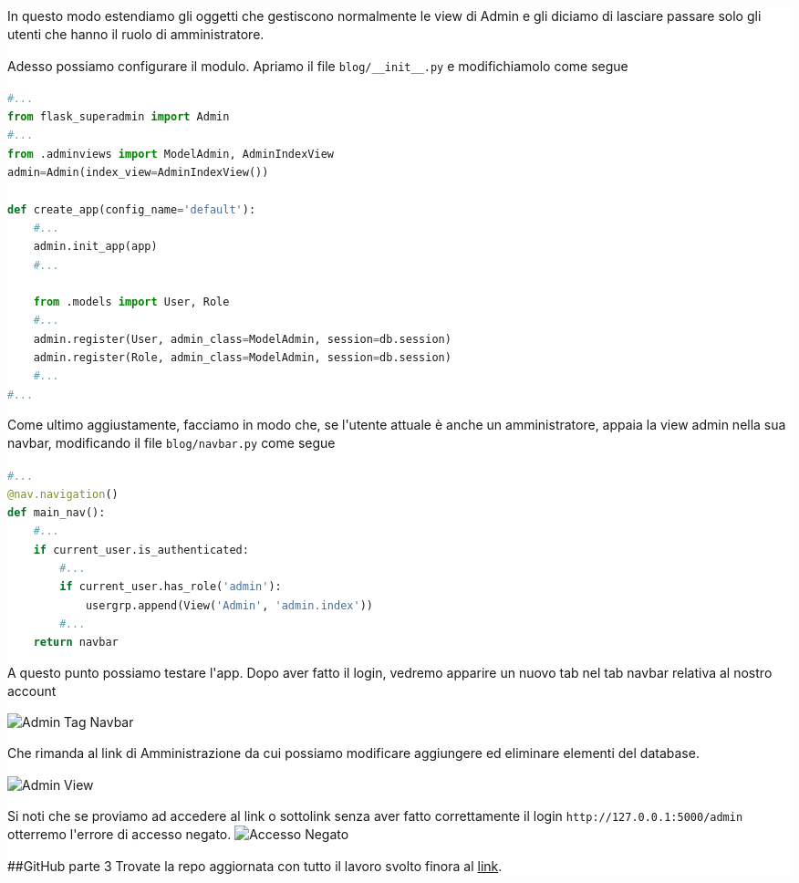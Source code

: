 In questo modo estendiamo gli oggetti che gestiscono normalmente le view di Admin e gli diciamo di lasciare passare solo gli utenti che hanno il ruolo di amministratore.

Adesso possiamo configurare il modulo. Apriamo il file `blog/__init__.py` e modifichiamolo come segue

```python
#...
from flask_superadmin import Admin
#...
from .adminviews import ModelAdmin, AdminIndexView
admin=Admin(index_view=AdminIndexView())

def create_app(config_name='default'):
    #...
    admin.init_app(app)
    #...

    from .models import User, Role
    #...
    admin.register(User, admin_class=ModelAdmin, session=db.session)
    admin.register(Role, admin_class=ModelAdmin, session=db.session)
    #...
#...
```

Come ultimo aggiustamente, facciamo in modo che, se l'utente attuale è anche un amministratore, appaia la view admin nella sua navbar, modificando il file `blog/navbar.py` come segue

```python
#...
@nav.navigation()
def main_nav():
    #...
    if current_user.is_authenticated:
        #...
        if current_user.has_role('admin'):
            usergrp.append(View('Admin', 'admin.index'))
        #...
    return navbar
```


A questo punto possiamo testare l'app.
Dopo aver fatto il login, vedremo apparire un nuovo tab nel tab navbar relativa al nostro account

![Admin Tag Navbar](img/adminnav.png)

Che rimanda al link di Amministrazione da cui possiamo modificare aggiungere ed eliminare elementi del database.

![Admin View](img/adminview.png)

Si noti che se proviamo ad accedere al link o sottolink senza aver fatto correttamente il login `http://127.0.0.1:5000/admin` otterremo l'errore di accesso negato.
![Accesso Negato](img/accessonegato.png)

##GitHub parte 3
Trovate la repo aggiornata con tutto il lavoro svolto finora al [link](https://github.com/ludusrusso/ludoblog/tree/p3).

